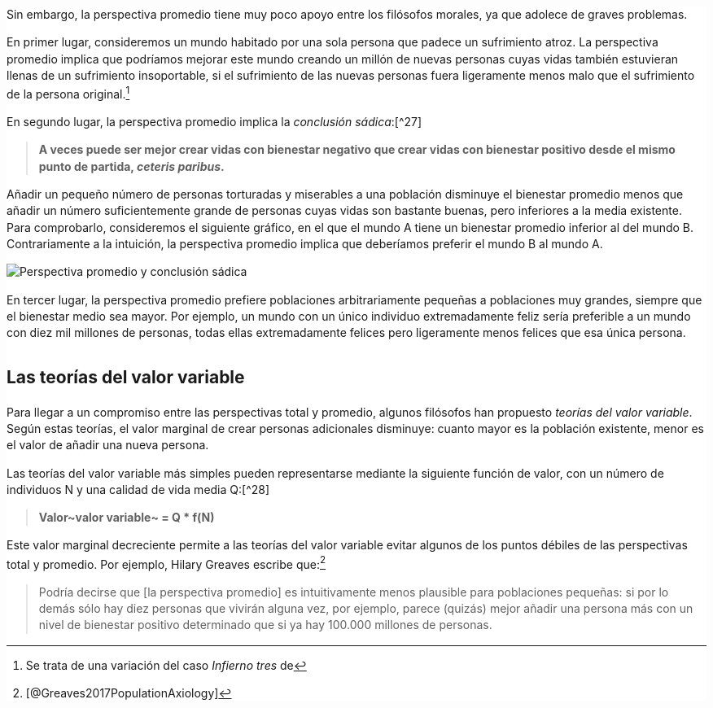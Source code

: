 Sin embargo, la perspectiva promedio tiene muy poco apoyo entre los
filósofos morales, ya que adolece de graves problemas.

En primer lugar, consideremos un mundo habitado por una sola persona que
padece un sufrimiento atroz. La perspectiva promedio implica que
podríamos mejorar este mundo creando un millón de nuevas personas cuyas
vidas también estuvieran llenas de un sufrimiento insoportable, si el
sufrimiento de las nuevas personas fuera ligeramente menos malo que el
sufrimiento de la persona original.[^26]

En segundo lugar, la perspectiva promedio implica la _conclusión
sádica_:[^27]

> **A veces puede ser mejor crear vidas con bienestar negativo que crear
> vidas con bienestar positivo desde el mismo punto de partida, *ceteris
> paribus*.**

Añadir un pequeño número de personas torturadas y miserables a una
población disminuye el bienestar promedio menos que añadir un número
suficientemente grande de personas cuyas vidas son bastante buenas, pero
inferiores a la media existente. Para comprobarlo, consideremos el
siguiente gráfico, en el que el mundo A tiene un bienestar promedio
inferior al del mundo B. Contrariamente a la intuición, la perspectiva
promedio implica que deberíamos preferir el mundo B al mundo A.

![Perspectiva promedio y conclusión sádica](/img/population-ethics-4.png
"Perspectiva promedio y conclusión sádica")

En tercer lugar, la perspectiva promedio prefiere poblaciones
arbitrariamente pequeñas a poblaciones muy grandes, siempre que el
bienestar medio sea mayor. Por ejemplo, un mundo con un único individuo
extremadamente feliz sería preferible a un mundo con diez mil millones
de personas, todas ellas extremadamente felices pero ligeramente menos
felices que esa única persona.

## Las teorías del valor variable

Para llegar a un compromiso entre las perspectivas total y promedio,
algunos filósofos han propuesto _teorías del valor variable_. Según
estas teorías, el valor marginal de crear personas adicionales
disminuye: cuanto mayor es la población existente, menor es el valor de
añadir una nueva persona.

Las teorías del valor variable más simples pueden representarse mediante
la siguiente función de valor, con un número de individuos N y una
calidad de vida media Q:[^28]

> **Valor~valor variable~ = Q \* f(N)**

Este valor marginal decreciente permite a las teorías del valor variable
evitar algunos de los puntos débiles de las perspectivas total y
promedio. Por ejemplo, Hilary Greaves escribe que:[^29]

> Podría decirse que [la perspectiva promedio] es intuitivamente menos
> plausible para poblaciones pequeñas: si por lo demás sólo hay diez
> personas que vivirán alguna vez, por ejemplo, parece (quizás) mejor
> añadir una persona más con un nivel de bienestar positivo determinado
> que si ya hay 100.000 millones de personas.


[^1]: Cuando hablamos de poblaciones, nos referimos a poblaciones
[^2]: Otros autores, siguiendo a Derek Parfit
[^3]: A lo largo de este artículo, utilizamos los términos "calidad de
[^4]: Un método alternativo consiste en sumar los niveles de bienestar
[^6]: Más fuerte aún: desde la perspectiva total, sería intrínsecamente
[^7]: Para una exploración sobre si el mundo está superpoblado o
[^11]: [Zuber2021WhatShouldWe]
[^14]: Así caracterizaba Parfit en ocasiones el "repugnante" mundo Z,
[^15]: [@Hutchinson2014EthicsOfExtending]
[^17]: [@Parfit1984ReasonsPersons, chap. 19]
[^18]: Al menos bajo supuestos normales. Como veremos más adelante, esto
[^20]: Para ver cómo se aplica esto a la _perspectiva promedio_, por
[^21]: [@Spears2021RepugnantConclusions, p. 28]
[^23]: [@Greaves2017PopulationAxiology]
[^25]: Obsérvese que las perspectivas promedio y total _siempre_
[^26]: Se trata de una variación del caso _Infierno tres_ de
[^29]: [@Greaves2017PopulationAxiology]
[^31]: [@Parfit1984ReasonsPersons, chap. 18].
[^32]: Consideremos un mundo bueno con mil millones de personas felices
[^33]: Para un intento de este tipo, véase la sección 7.2.2 de
[^34]: Generalmente se supone que el nivel crítico no es negativo, es
[^35]: Cf. [@Broome2004WeighingLives, pp. 213-214].
[^37]: Aunque los filósofos no suelen utilizar este término coloquial,
[^38]: Cf. [@Chang2002PossibilityParity].
[^39]: Uno puede, por ejemplo, obtener este resultado pensando en el
[^41]: La siguiente ilustración está adaptada de
[^43]: Aquí usamos el término "impersonal" simplemente para contrastar
[^44]: Las teorías del rango crítico que hemos discutido son más
[^45]: Según la perspectiva total, añadir una persona con bienestar
[^48]: Al menos, no puede ser mejor o peor en términos de bienestar.
[^50]: Cf. el caso del "niño desgraciado" de Parfit.
[^51]: Aunque uno de los coautores de este capítulo ha argumentado en
[^52]: [@Mcmahan2009AsymmetriesInMorality].
[^53]: La descripción del caso se ha adaptado de
[^54]: Un desafío importante para tal punto de vista sería explicar cómo
[^54a]: Al menos bajo el supuesto de que las vidas buenas predominan
[^55]: [@Ord2020PrecipiceExistentialRisk]. Véase especialmente la nota
[^57]: Esta suposición es plausible: con el continuo progreso
[^58]: Aunque el sufrimiento en los criaderos intensivos de animales
[^59]: Si lo que cuenta como población "grande" es mucho mayor que la